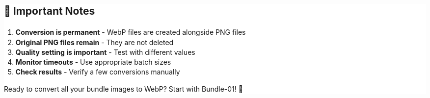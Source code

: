 
## 🚨 Important Notes

1. **Conversion is permanent** - WebP files are created alongside PNG files
2. **Original PNG files remain** - They are not deleted
3. **Quality setting is important** - Test with different values
4. **Monitor timeouts** - Use appropriate batch sizes
5. **Check results** - Verify a few conversions manually

Ready to convert all your bundle images to WebP? Start with Bundle-01! 🎉